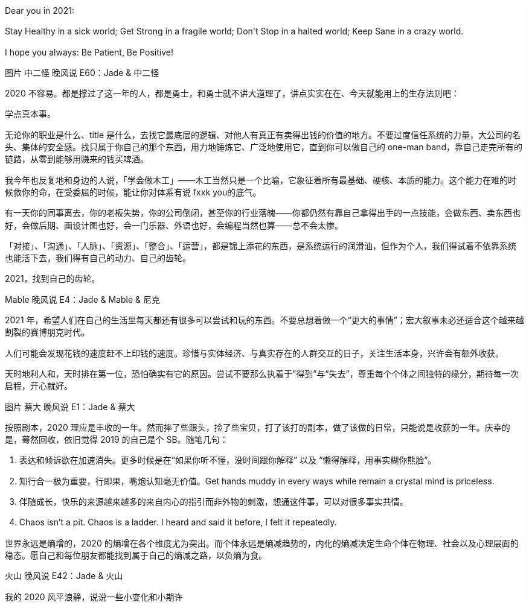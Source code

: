 Dear you in 2021:

Stay Healthy in a sick world;
Get Strong in a fragile world;
Don't Stop in a halted world;
Keep Sane in a crazy world.

I hope you always: Be Patient, Be Positive!


图片
中二怪
晚风说 E60：Jade & 中二怪

2020 不容易。都是撑过了这一年的人，都是勇士，和勇士就不讲大道理了，讲点实实在在、今天就能用上的生存法则吧：

学点真本事。

无论你的职业是什么、title 是什么，去找它最底层的逻辑、对他人有真正有卖得出钱的价值的地方。不要过度信任系统的力量，大公司的名头、集体的安全感。找只属于你自己的那个东西，用力地锤炼它、广泛地使用它，直到你可以做自己的 one-man band，靠自己走完所有的链路，从零到能够用赚来的钱买啤酒。

我今年也反复地和身边的人说，「学会做木工」——木工当然只是一个比喻，它象征着所有最基础、硬核、本质的能力。这个能力在难的时候救你的命，在受委屈的时候，能让你对体系有说 fxxk you的底气。

有一天你的同事离去，你的老板失势，你的公司倒闭，甚至你的行业落魄——你都仍然有靠自己拿得出手的一点技能，会做东西、卖东西也好，会做后期、画设计图也好，会一门乐器、外语也好，会编程当然也算——总不会太惨。

「对接」、「沟通」、「人脉」、「资源」、「整合」、「运营」，都是锦上添花的东西，是系统运行的润滑油，但作为个人，我们得试着不依靠系统也能活下去，我们得有自己的动力、自己的齿轮。

2021，找到自己的齿轮。



Mable 
晚风说 E4：Jade & Mable & 尼克

2021 年，希望人们在自己的生活里每天都还有很多可以尝试和玩的东西。不要总想着做一个“更大的事情”；宏大叙事未必还适合这个越来越割裂的赛博朋克时代。

人们可能会发现花钱的速度赶不上印钱的速度。珍惜与实体经济、与真实存在的人群交互的日子，关注生活本身，兴许会有额外收获。

天时地利人和，天时排在第一位，恐怕确实有它的原因。尝试不要那么执着于”得到”与“失去”，尊重每个个体之间独特的缘分，期待每一次启程，开心就好。


图片
蔡大
晚风说 E1：Jade & 蔡大

按照剧本，2020 理应是丰收的一年。然而摔了些跟头，捡了些宝贝，打了该打的副本，做了该做的日常，只能说是收获的一年。庆幸的是，蓦然回收，依旧觉得 2019 的自己是个 SB。随笔几句：

1. 表达和倾诉欲在加速消失。更多时候是在“如果你听不懂，没时间跟你解释” 以及 “懒得解释，用事实糊你熊脸”。

2. 知行合一极为重要，行即果，嘴炮认知毫无价值。Get hands muddy in every ways while remain a crystal mind is priceless.

3. 伴随成长，快乐的来源越来越多的来自内心的指引而非外物的刺激，想通这件事，可以对很多事实共情。

4. Chaos isn’t a pit. Chaos is a ladder. I heard and said it before, I felt it repeatedly.

世界永远是熵增的，2020 的熵增在各个维度尤为突出。而个体永远是熵减趋势的，内化的熵减决定生命个体在物理、社会以及心理层面的稳态。愿自己和每位朋友都能找到属于自己的熵减之路，以负熵为食。



火山
晚风说 E42：Jade & 火山

我的 2020 风平浪静，说说一些小变化和小期许
